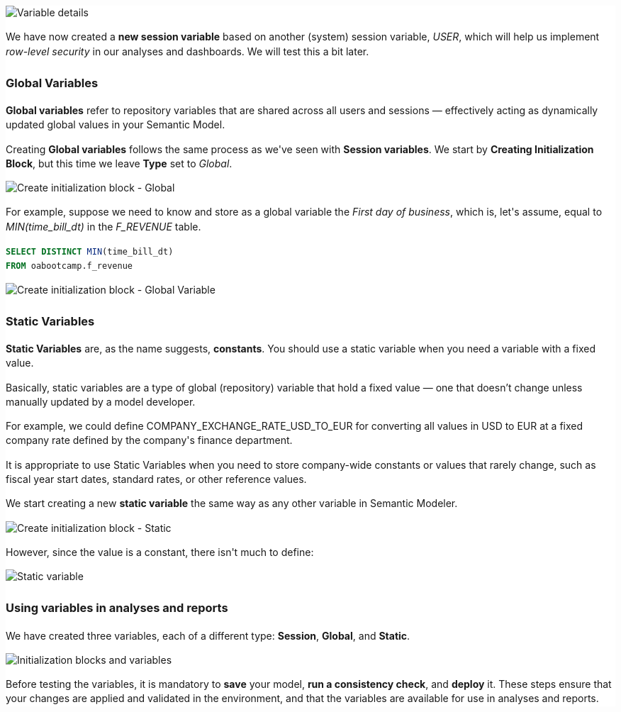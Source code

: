 ![Variable details](https://zigavaupot.github.io/blogger/semantic-modeler-series/variables/images/variable-details.png)

We have now created a **new session variable** based on another (system) session variable, *USER*, which will help us implement *row-level security* in our analyses and dashboards. We will test this a bit later.

### Global Variables

**Global variables** refer to repository variables that are shared across all users and sessions — effectively acting as dynamically updated global values in your Semantic Model.

Creating **Global variables** follows the same process as we've seen with **Session variables**. We start by **Creating Initialization Block**, but this time we leave **Type** set to *Global*.

![Create initialization block - Global](https://zigavaupot.github.io/blogger/semantic-modeler-series/variables/images/create-initialization-block-global.png)

For example, suppose we need to know and store as a global variable the *First day of business*, which is, let's assume, equal to *MIN(time_bill_dt)* in the *F_REVENUE* table.

```sql
SELECT DISTINCT MIN(time_bill_dt) 
FROM oabootcamp.f_revenue
```

![Create initialization block - Global Variable](https://zigavaupot.github.io/blogger/semantic-modeler-series/variables/images/create-initialization-block-global-variable.png)

### Static Variables

**Static Variables** are, as the name suggests, **constants**. You should use a static variable when you need a variable with a fixed value.

Basically, static variables are a type of global (repository) variable that hold a fixed value — one that doesn’t change unless manually updated by a model developer.

For example, we could define COMPANY_EXCHANGE_RATE_USD_TO_EUR for converting all values in USD to EUR at a fixed company rate defined by the company's finance department.

It is appropriate to use Static Variables when you need to store company-wide constants or values that rarely change, such as fiscal year start dates, standard rates, or other reference values.

We start creating a new **static variable** the same way as any other variable in Semantic Modeler.

![Create initialization block - Static](https://zigavaupot.github.io/blogger/semantic-modeler-series/variables/images/create-initialization-block-static.png)

However, since the value is a constant, there isn't much to define:

![Static variable](https://zigavaupot.github.io/blogger/semantic-modeler-series/variables/images/static-variable.png)

### Using variables in analyses and reports

We have created three variables, each of a different type: **Session**, **Global**, and **Static**.

![Initialization blocks and variables](https://zigavaupot.github.io/blogger/semantic-modeler-series/variables/images/initialization-block-and-variables.png)

Before testing the variables, it is mandatory to **save** your model, **run a consistency check**, and **deploy** it. These steps ensure that your changes are applied and validated in the environment, and that the variables are available for use in analyses and reports.
